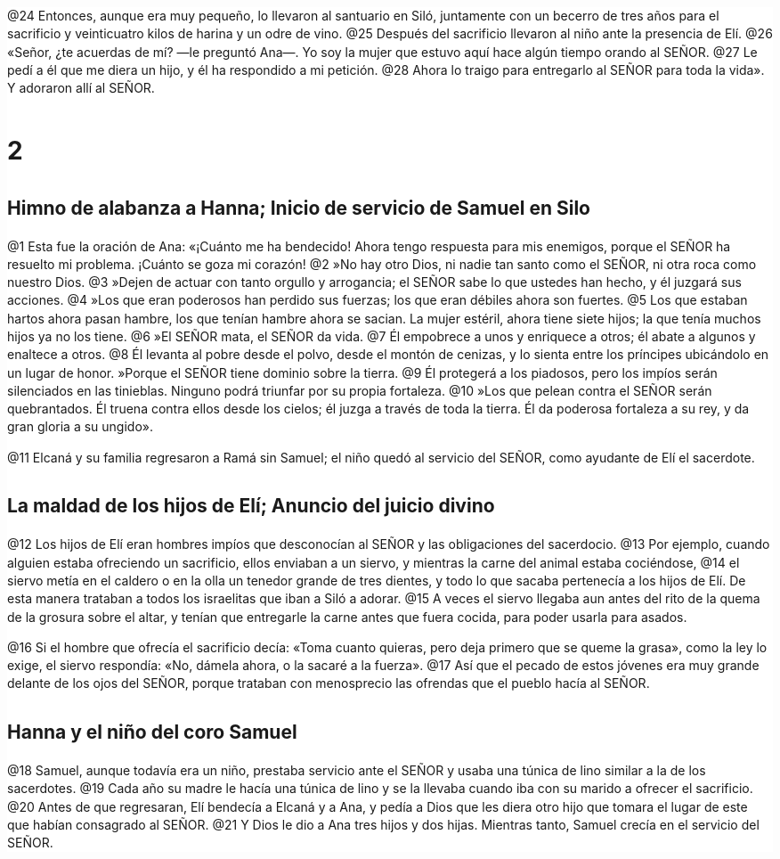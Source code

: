 @24 Entonces, aunque era muy pequeño, lo llevaron al santuario en Siló, juntamente con un becerro de tres años para el sacrificio y veinticuatro kilos de harina y un odre de vino. @25 Después del sacrificio llevaron al niño ante la presencia de Elí. 
@26 «Señor, ¿te acuerdas de mí? —le preguntó Ana—. Yo soy la mujer que estuvo aquí hace algún tiempo orando al SEÑOR. 
@27 Le pedí a él que me diera un hijo, y él ha respondido a mi petición. 
@28 Ahora lo traigo para entregarlo al SEÑOR para toda la vida». Y adoraron allí al SEÑOR. 

# 2 
## Himno de alabanza a Hanna; Inicio de servicio de Samuel en Silo
@1 Esta fue la oración de Ana: «¡Cuánto me ha bendecido! Ahora tengo respuesta para mis enemigos, porque el SEÑOR ha resuelto mi problema. ¡Cuánto se goza mi corazón! @2 »No hay otro Dios, ni nadie tan santo como el SEÑOR, ni otra roca como nuestro Dios. @3 »Dejen de actuar con tanto orgullo y arrogancia; el SEÑOR sabe lo que ustedes han hecho, y él juzgará sus acciones. @4 »Los que eran poderosos han perdido sus fuerzas; los que eran débiles ahora son fuertes. @5 Los que estaban hartos ahora pasan hambre, los que tenían hambre ahora se sacian. La mujer estéril, ahora tiene siete hijos; la que tenía muchos hijos ya no los tiene. @6 »El SEÑOR mata, el SEÑOR da vida. @7 Él empobrece a unos y enriquece a otros; él abate a algunos y enaltece a otros. @8 Él levanta al pobre desde el polvo, desde el montón de cenizas, y lo sienta entre los príncipes ubicándolo en un lugar de honor. »Porque el SEÑOR tiene dominio sobre la tierra. @9 Él protegerá a los piadosos, pero los impíos serán silenciados en las tinieblas. Ninguno podrá triunfar por su propia fortaleza. @10 »Los que pelean contra el SEÑOR serán quebrantados. Él truena contra ellos desde los cielos; él juzga a través de toda la tierra. Él da poderosa fortaleza a su rey, y da gran gloria a su ungido».

@11 Elcaná y su familia regresaron a Ramá sin Samuel; el niño quedó al servicio del SEÑOR, como ayudante de Elí el sacerdote.

## La maldad de los hijos de Elí; Anuncio del juicio divino
@12 Los hijos de Elí eran hombres impíos que desconocían al SEÑOR y las obligaciones del sacerdocio. 
@13 Por ejemplo, cuando alguien estaba ofreciendo un sacrificio, ellos enviaban a un siervo, y mientras la carne del animal estaba cociéndose, 
@14 el siervo metía en el caldero o en la olla un tenedor grande de tres dientes, y todo lo que sacaba pertenecía a los hijos de Elí. De esta manera trataban a todos los israelitas que iban a Siló a adorar. 
@15 A veces el siervo llegaba aun antes del rito de la quema de la grosura sobre el altar, y tenían que entregarle la carne antes que fuera cocida, para poder usarla para asados.

@16 Si el hombre que ofrecía el sacrificio decía: «Toma cuanto quieras, pero deja primero que se queme la grasa», como la ley lo exige, el siervo respondía: «No, dámela ahora, o la sacaré a la fuerza». @17 Así que el pecado de estos jóvenes era muy grande delante de los ojos del SEÑOR, porque trataban con menosprecio las ofrendas que el pueblo hacía al SEÑOR.

## Hanna y el niño del coro Samuel
@18 Samuel, aunque todavía era un niño, prestaba servicio ante el SEÑOR y usaba una túnica de lino similar a la de los sacerdotes. 
@19 Cada año su madre le hacía una túnica de lino y se la llevaba cuando iba con su marido a ofrecer el sacrificio. 
@20 Antes de que regresaran, Elí bendecía a Elcaná y a Ana, y pedía a Dios que les diera otro hijo que tomara el lugar de este que habían consagrado al SEÑOR. 
@21 Y Dios le dio a Ana tres hijos y dos hijas. Mientras tanto, Samuel crecía en el servicio del SEÑOR.
